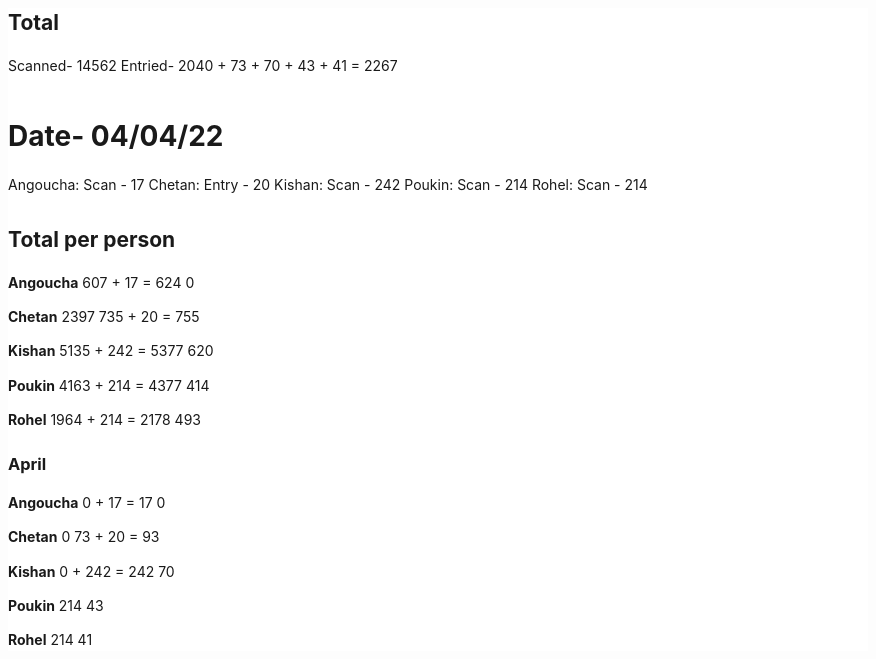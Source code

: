 ## Total
Scanned- 14562
Entried- 2040 + 73 + 70 + 43 + 41 = 2267

# Date- 04/04/22
Angoucha: Scan - 17
Chetan: Entry - 20
Kishan: Scan - 242
Poukin: Scan - 214
Rohel: Scan - 214

## Total per person
**Angoucha**
607 + 17 = 624
0

**Chetan**
2397
735 + 20 = 755

**Kishan**
5135 + 242 = 5377
620

**Poukin**
4163 + 214 = 4377
414

**Rohel**
1964 + 214 = 2178
493

### April
**Angoucha**
0 + 17 = 17
0

**Chetan**
0
73 + 20 = 93

**Kishan**
0 + 242 = 242
70

**Poukin**
214
43

**Rohel**
214
41
